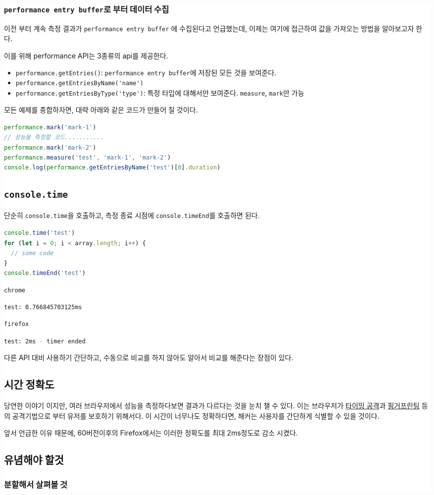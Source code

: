 ### `performance entry buffer`로 부터 데이터 수집

이전 부터 계속 측정 결과가 `performance entry buffer` 에 수집된다고 언급했는데, 이제는 여기에 접근하여 값을 가져오는 방법을 알아보고자 한다.

이를 위해 performance API는 3종류의 api를 제공한다.

- `performance.getEntries()`: `performance entry buffer`에 저장된 모든 것을 보여준다.
- `performance.getEntriesByName('name')`
- `performance.getEntriesByType('type')`: 특정 타입에 대해서만 보여준다. `measure`, `mark`만 가능

모든 예제를 종합하자면, 대략 아래와 같은 코드가 만들어 질 것이다.

```javascript
performance.mark('mark-1')
// 성능을 측정할 코드...........
performance.mark('mark-2')
performance.measure('test', 'mark-1', 'mark-2')
console.log(performance.getEntriesByName('test')[0].duration)
```

## `console.time`

단순히 `console.time`을 호출하고, 측정 종료 시점에 `console.timeEnd`를 호출하면 된다.

```javascript
console.time('test')
for (let i = 0; i < array.length; i++) {
  // some code
}
console.timeEnd('test')
```

`chrome`

```bash
test: 0.766845703125ms
```

`firefox`

```bash
test: 2ms - timer ended
```

다른 API 대비 사용하기 간단하고, 수동으로 비교를 하지 않아도 알아서 비교를 해준다는 장점이 있다.

## 시간 정확도

당연한 이야기 이지만, 여러 브라우저에서 성능을 측정하다보면 결과가 다르다는 것을 눈치 챌 수 있다. 이는 브라우저가 [타이밍 공격](https://en.wikipedia.org/wiki/Timing_attack)과 [핑거프린팅](https://pixelprivacy.com/resources/browser-fingerprinting/) 등의 공격기법으로 부터 유저를 보호하기 위해서다. 이 시간이 너무나도 정확하다면, 해커는 사용자를 간단하게 식별할 수 있을 것이다.

앞서 언급한 이유 때문에, 60버전이후의 Firefox에서는 이러한 정확도를 최대 2ms정도로 감소 시켰다.

## 유념해야 할것

### 분할해서 살펴볼 것
